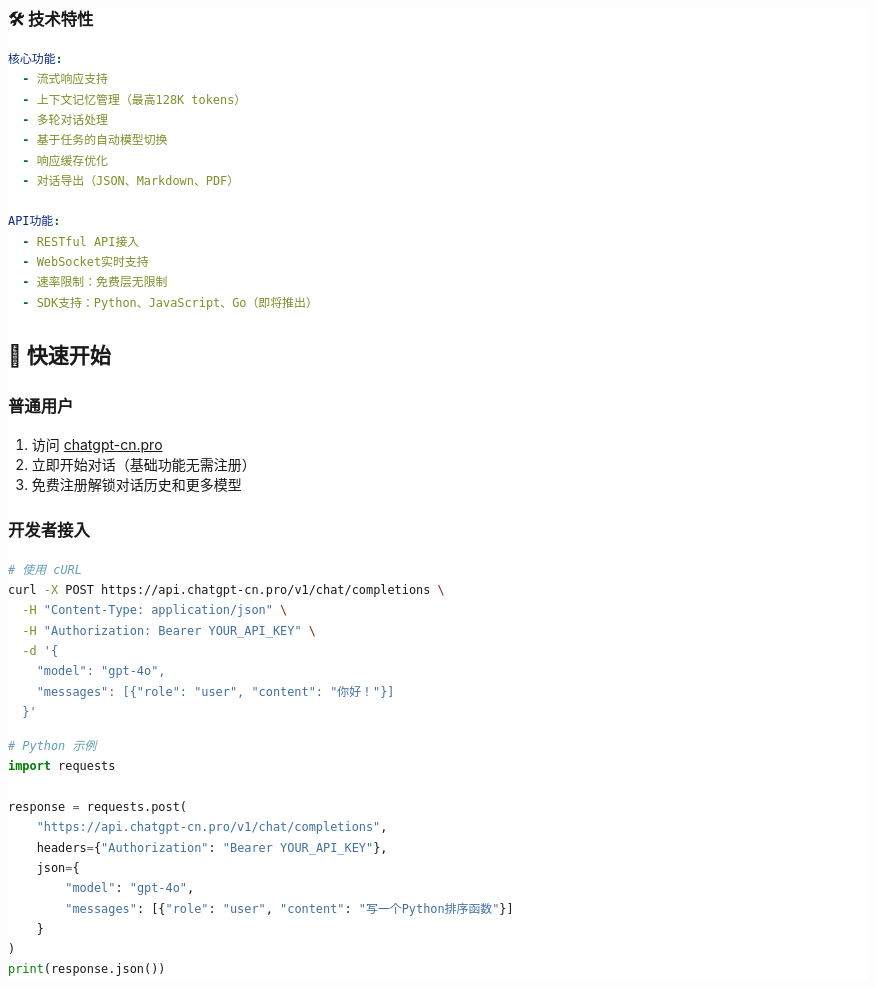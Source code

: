 ### 🛠️ 技术特性

```yaml
核心功能:
  - 流式响应支持
  - 上下文记忆管理（最高128K tokens）
  - 多轮对话处理
  - 基于任务的自动模型切换
  - 响应缓存优化
  - 对话导出（JSON、Markdown、PDF）
  
API功能:
  - RESTful API接入
  - WebSocket实时支持
  - 速率限制：免费层无限制
  - SDK支持：Python、JavaScript、Go（即将推出）
```

## 🚀 快速开始

### 普通用户

1. 访问 [chatgpt-cn.pro](https://chatgpt-cn.pro)
2. 立即开始对话（基础功能无需注册）
3. 免费注册解锁对话历史和更多模型

### 开发者接入

```bash
# 使用 cURL
curl -X POST https://api.chatgpt-cn.pro/v1/chat/completions \
  -H "Content-Type: application/json" \
  -H "Authorization: Bearer YOUR_API_KEY" \
  -d '{
    "model": "gpt-4o",
    "messages": [{"role": "user", "content": "你好！"}]
  }'
```

```python
# Python 示例
import requests

response = requests.post(
    "https://api.chatgpt-cn.pro/v1/chat/completions",
    headers={"Authorization": "Bearer YOUR_API_KEY"},
    json={
        "model": "gpt-4o",
        "messages": [{"role": "user", "content": "写一个Python排序函数"}]
    }
)
print(response.json())
```
